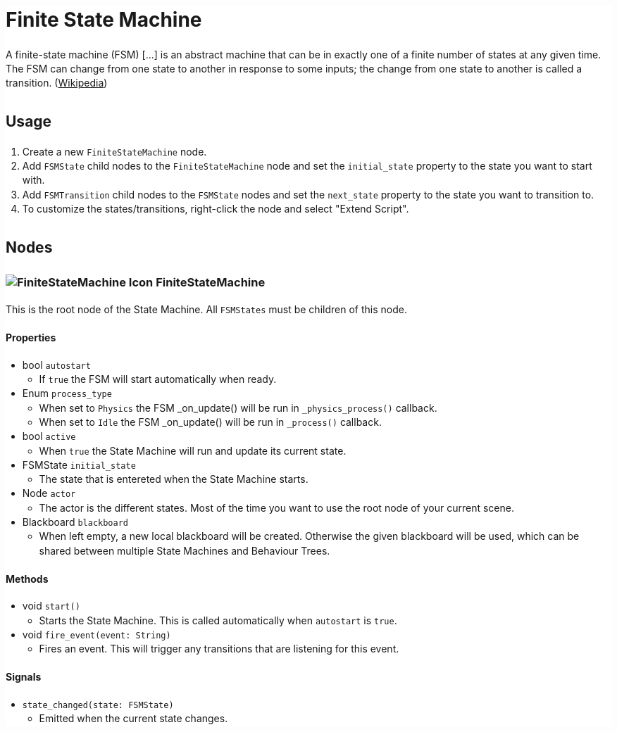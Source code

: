 

# Finite State Machine
 A finite-state machine (FSM) [...] is an abstract machine that can be in exactly one of a finite number of states at any given time. The FSM can change from one state to another in response to some inputs; the change from one state to another is called a transition. ([Wikipedia](https://en.wikipedia.org/wiki/Finite-state_machine))


## Usage
1. Create a new `FiniteStateMachine` node.
2. Add `FSMState` child nodes to the `FiniteStateMachine` node and set the `initial_state` property to the state you want to start with.
3. Add `FSMTransition` child nodes to the `FSMState` nodes and set the `next_state` property to the state you want to transition to.
4. To customize the states/transitions, right-click the node and select "Extend Script".


##  Nodes
### ![FiniteStateMachine Icon](../addons/behaviour_toolkit/icons/FiniteStateMachine.svg) FiniteStateMachine
This is the root node of the State Machine. All `FSMStates` must be children of this node.

#### Properties
- bool `autostart`
	- If `true` the FSM will start automatically when ready.
- Enum `process_type`
	- When set to `Physics` the FSM _on_update() will be run in `_physics_process()` callback.
	- When set to `Idle` the FSM _on_update() will be run in `_process()` callback.
- bool `active`
	- When `true` the State Machine will run and update its current state.
- FSMState `initial_state`
	- The state that is entereted when the State Machine starts.
- Node `actor`
	- The actor is the different states. Most of the time you want to use the root node of your current scene.
- Blackboard `blackboard`
	- When left empty, a new local blackboard will be created. Otherwise the given blackboard will be used, which can be shared between multiple State Machines and Behaviour Trees.

#### Methods
- void `start()`
	- Starts the State Machine. This is called automatically when `autostart` is `true`.
- void `fire_event(event: String)`
	- Fires an event. This will trigger any transitions that are listening for this event.


#### Signals
- `state_changed(state: FSMState)`
	- Emitted when the current state changes.
